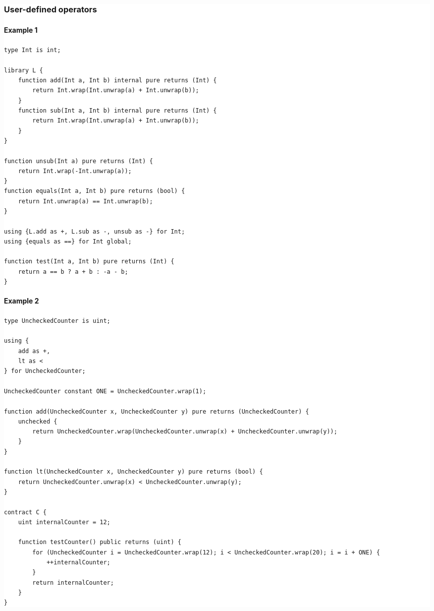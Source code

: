 ### User-defined operators
#### Example 1
```solidity
type Int is int;

library L {
    function add(Int a, Int b) internal pure returns (Int) {
        return Int.wrap(Int.unwrap(a) + Int.unwrap(b));
    }
    function sub(Int a, Int b) internal pure returns (Int) {
        return Int.wrap(Int.unwrap(a) + Int.unwrap(b));
    }
}

function unsub(Int a) pure returns (Int) {
    return Int.wrap(-Int.unwrap(a));
}
function equals(Int a, Int b) pure returns (bool) {
    return Int.unwrap(a) == Int.unwrap(b);
}

using {L.add as +, L.sub as -, unsub as -} for Int;
using {equals as ==} for Int global;

function test(Int a, Int b) pure returns (Int) {
    return a == b ? a + b : -a - b;
}
```

#### Example 2
```solidity
type UncheckedCounter is uint;

using {
    add as +,
    lt as <
} for UncheckedCounter;

UncheckedCounter constant ONE = UncheckedCounter.wrap(1);

function add(UncheckedCounter x, UncheckedCounter y) pure returns (UncheckedCounter) {
    unchecked {
        return UncheckedCounter.wrap(UncheckedCounter.unwrap(x) + UncheckedCounter.unwrap(y));
    }
}

function lt(UncheckedCounter x, UncheckedCounter y) pure returns (bool) {
    return UncheckedCounter.unwrap(x) < UncheckedCounter.unwrap(y);
}

contract C {
    uint internalCounter = 12;

    function testCounter() public returns (uint) {
        for (UncheckedCounter i = UncheckedCounter.wrap(12); i < UncheckedCounter.wrap(20); i = i + ONE) {
            ++internalCounter;
        }
        return internalCounter;
    }
}
```
